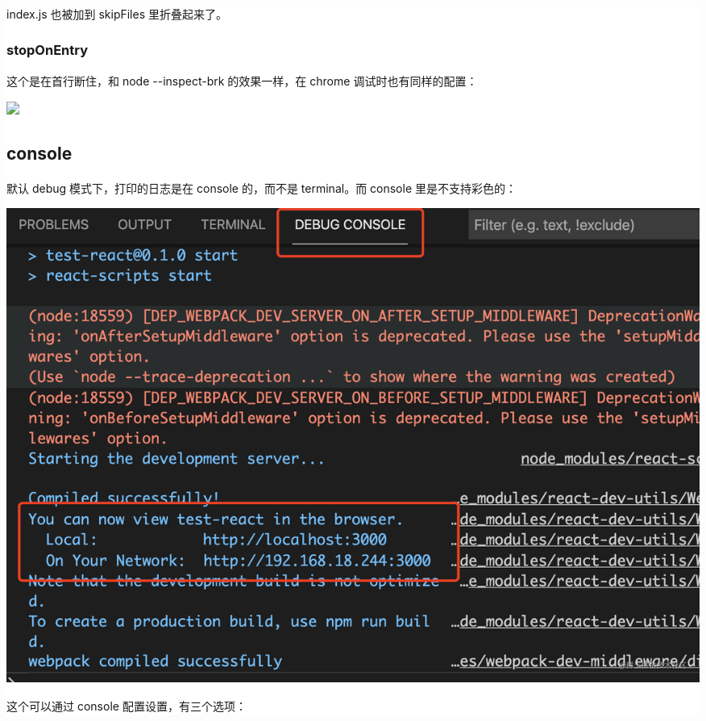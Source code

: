 index.js 也被加到 skipFiles 里折叠起来了。

### stopOnEntry

这个是在首行断住，和 node --inspect-brk 的效果一样，在 chrome 调试时也有同样的配置：

![](./images/ce382b17f8ad41c8bd2db4670905e08f~tplv-k3u1fbpfcp-watermark.image.png)

## console

默认 debug 模式下，打印的日志是在 console 的，而不是 terminal。而 console 里是不支持彩色的：

![](./images/dac72025ec614fcd9fe754f3a7d8b5d5~tplv-k3u1fbpfcp-watermark.image.png)

这个可以通过 console 配置设置，有三个选项：
